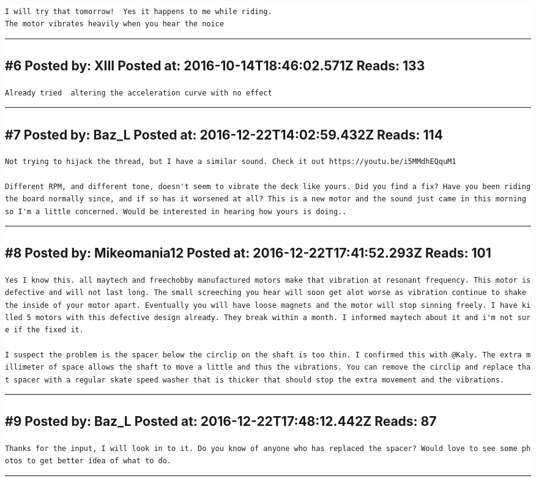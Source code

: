 ```
I will try that tomorrow!  Yes it happens to me while riding.  
The motor vibrates heavily when you hear the noice
```

---
## \#6 Posted by: XIII Posted at: 2016-10-14T18:46:02.571Z Reads: 133

```
Already tried  altering the acceleration curve with no effect
```

---
## \#7 Posted by: Baz_L Posted at: 2016-12-22T14:02:59.432Z Reads: 114

```
Not trying to hijack the thread, but I have a similar sound. Check it out https://youtu.be/i5MMdhEQquM1

Different RPM, and different tone, doesn't seem to vibrate the deck like yours. Did you find a fix? Have you been riding the board normally since, and if so has it worsened at all? This is a new motor and the sound just came in this morning so I'm a little concerned. Would be interested in hearing how yours is doing..
```

---
## \#8 Posted by: Mikeomania12 Posted at: 2016-12-22T17:41:52.293Z Reads: 101

```
Yes I know this. all maytech and freechobby manufactured motors make that vibration at resonant frequency. This motor is defective and will not last long. The small screeching you hear will soon get alot worse as vibration continue to shake the inside of your motor apart. Eventually you will have loose magnets and the motor will stop sinning freely. I have killed 5 motors with this defective design already. They break within a month. I informed maytech about it and i'm not sure if the fixed it. 

I suspect the problem is the spacer below the circlip on the shaft is too thin. I confirmed this with @Kaly. The extra millimeter of space allows the shaft to move a little and thus the vibrations. You can remove the circlip and replace that spacer with a regular skate speed washer that is thicker that should stop the extra movement and the vibrations.
```

---
## \#9 Posted by: Baz_L Posted at: 2016-12-22T17:48:12.442Z Reads: 87

```
Thanks for the input, I will look in to it. Do you know of anyone who has replaced the spacer? Would love to see some photos to get better idea of what to do.
```

---